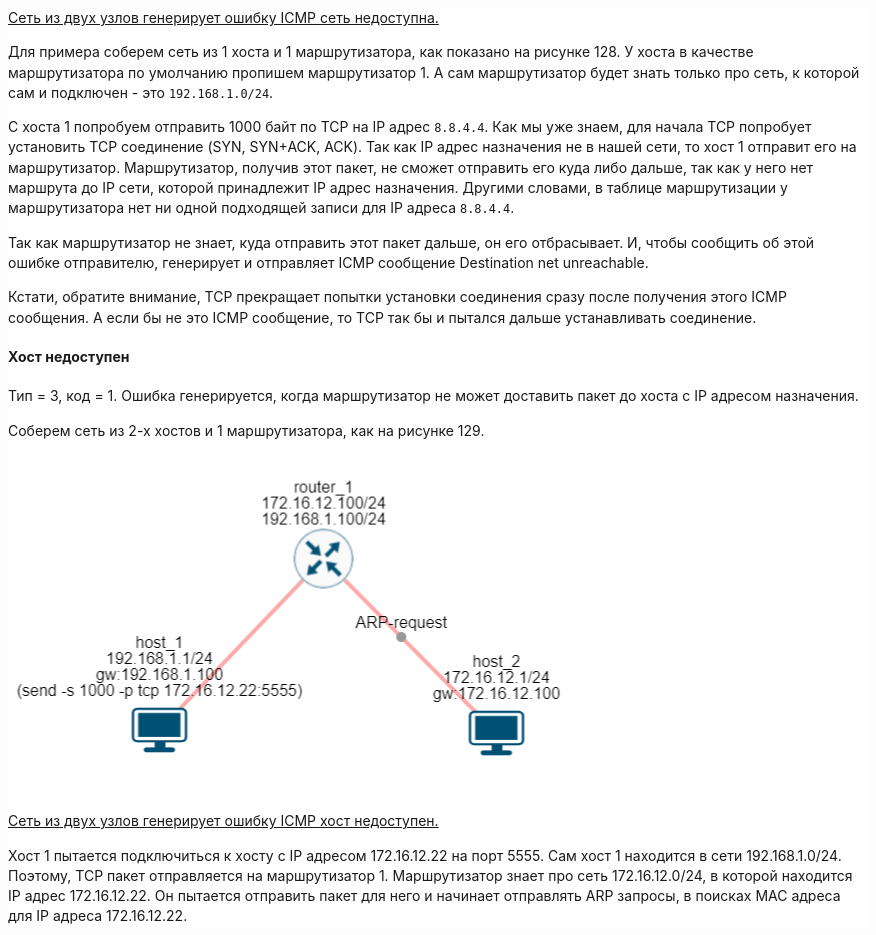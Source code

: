 [Сеть из двух узлов генерирует ошибку ICMP сеть недоступна.](https://miminet.ru/web_network?guid=6994b921-cc0f-4cbd-b209-7f30784027d7)

Для примера соберем сеть из 1 хоста и 1 маршрутизатора, как показано на рисунке 128. У хоста в качестве маршрутизатора по умолчанию пропишем маршрутизатор 1. А сам маршрутизатор будет знать только про сеть, к которой сам и подключен - это `192.168.1.0/24`.

С хоста 1 попробуем отправить 1000 байт по TCP на IP адрес `8.8.4.4`. Как мы уже знаем, для начала TCP попробует установить TCP соединение (SYN, SYN+ACK, ACK). Так как IP адрес назначения не в нашей сети, то хост 1 отправит его на маршрутизатор. Маршрутизатор, получив этот пакет, не сможет отправить его куда либо дальше, так как у него нет маршрута до IP сети, которой принадлежит IP адрес назначения. Другими словами, в таблице маршрутизации у маршрутизатора нет ни одной подходящей записи для IP адреса `8.8.4.4`.

Так как маршрутизатор не знает, куда отправить этот пакет дальше, он его отбрасывает. И, чтобы сообщить об этой ошибке отправителю, генерирует и отправляет ICMP сообщение Destination net unreachable.

Кстати, обратите внимание, TCP прекращает попытки установки соединения сразу после получения этого ICMP сообщения. А если бы не это ICMP сообщение, то TCP так бы и пытался дальше устанавливать соединение.

#### Хост недоступен

Тип = 3, код = 1. Ошибка генерируется, когда маршрутизатор не может доставить пакет до хоста с IP адресом назначения.

Соберем сеть из 2-х хостов и 1 маршрутизатора, как на рисунке 129.

![Рис. 129. Сеть из двух узлов генерирует ошибку ICMP хост недоступен.](./img/04_42.png)

[Сеть из двух узлов генерирует ошибку ICMP хост недоступен.](https://miminet.ru/web_network?guid=1646e111-1a47-4d98-a253-c396904e5351)

Хост 1 пытается подключиться к хосту с IP адресом 172.16.12.22 на порт 5555. Сам хост 1 находится в сети 192.168.1.0/24. Поэтому, TCP пакет отправляется на маршрутизатор 1. Маршрутизатор знает про сеть 172.16.12.0/24, в которой находится IP адрес 172.16.12.22. Он пытается отправить пакет для него и начинает отправлять ARP запросы, в поисках MAC адреса для IP адреса 172.16.12.22.

